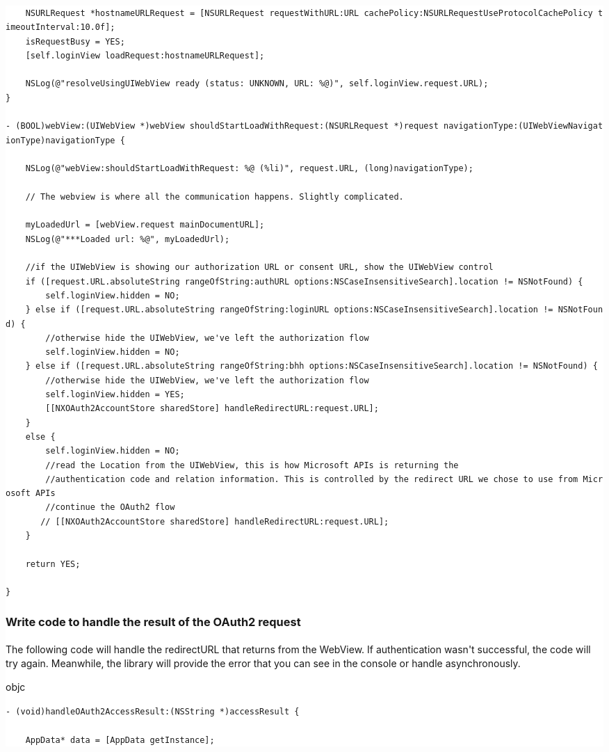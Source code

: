 	    NSURLRequest *hostnameURLRequest = [NSURLRequest requestWithURL:URL cachePolicy:NSURLRequestUseProtocolCachePolicy timeoutInterval:10.0f];
	    isRequestBusy = YES;
	    [self.loginView loadRequest:hostnameURLRequest];
	
	    NSLog(@"resolveUsingUIWebView ready (status: UNKNOWN, URL: %@)", self.loginView.request.URL);
	}
	
	- (BOOL)webView:(UIWebView *)webView shouldStartLoadWithRequest:(NSURLRequest *)request navigationType:(UIWebViewNavigationType)navigationType {
	
	    NSLog(@"webView:shouldStartLoadWithRequest: %@ (%li)", request.URL, (long)navigationType);
	
	    // The webview is where all the communication happens. Slightly complicated.
	
	    myLoadedUrl = [webView.request mainDocumentURL];
	    NSLog(@"***Loaded url: %@", myLoadedUrl);
	
	    //if the UIWebView is showing our authorization URL or consent URL, show the UIWebView control
	    if ([request.URL.absoluteString rangeOfString:authURL options:NSCaseInsensitiveSearch].location != NSNotFound) {
	        self.loginView.hidden = NO;
	    } else if ([request.URL.absoluteString rangeOfString:loginURL options:NSCaseInsensitiveSearch].location != NSNotFound) {
	        //otherwise hide the UIWebView, we've left the authorization flow
	        self.loginView.hidden = NO;
	    } else if ([request.URL.absoluteString rangeOfString:bhh options:NSCaseInsensitiveSearch].location != NSNotFound) {
	        //otherwise hide the UIWebView, we've left the authorization flow
	        self.loginView.hidden = YES;
	        [[NXOAuth2AccountStore sharedStore] handleRedirectURL:request.URL];
	    }
	    else {
	        self.loginView.hidden = NO;
	        //read the Location from the UIWebView, this is how Microsoft APIs is returning the
	        //authentication code and relation information. This is controlled by the redirect URL we chose to use from Microsoft APIs
	        //continue the OAuth2 flow
	       // [[NXOAuth2AccountStore sharedStore] handleRedirectURL:request.URL];
	    }
	
	    return YES;
	
	}


### Write code to handle the result of the OAuth2 request

The following code will handle the redirectURL that returns from the WebView. If authentication wasn't successful, the code will try again. Meanwhile, the library will provide the error that you can see in the console or handle asynchronously.

objc

	- (void)handleOAuth2AccessResult:(NSString *)accessResult {
	
	    AppData* data = [AppData getInstance];
	